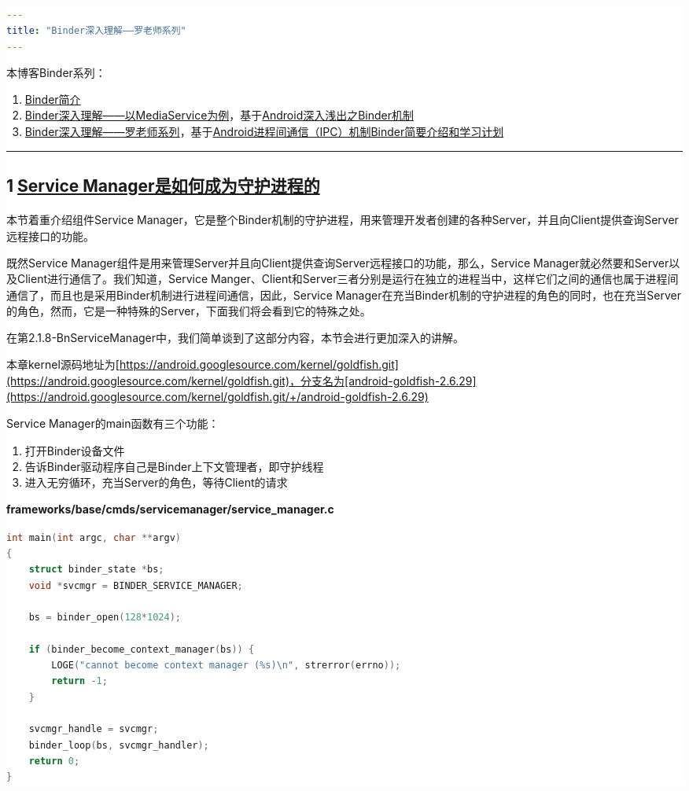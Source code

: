 ```yaml
---
title: "Binder深入理解——罗老师系列"
---
```


本博客Binder系列：

1. [Binder简介](/android/paid/zsxq/week11-binder/)
2. [Binder深入理解——以MediaService为例](/android/framework/binder1-mediaservice/)，基于[Android深入浅出之Binder机制](http://www.cnblogs.com/innost/archive/2011/01/09/1931456.html)
3. [Binder深入理解——罗老师系列](/android/framework/binder2/)，基于[Android进程间通信（IPC）机制Binder简要介绍和学习计划](https://blog.csdn.net/luoshengyang/article/details/6618363)

---

## 1 [Service Manager是如何成为守护进程的](https://blog.csdn.net/luoshengyang/article/details/6621566)  

本节着重介绍组件Service Manager，它是整个Binder机制的守护进程，用来管理开发者创建的各种Server，并且向Client提供查询Server远程接口的功能。  

既然Service Manager组件是用来管理Server并且向Client提供查询Server远程接口的功能，那么，Service Manager就必然要和Server以及Client进行通信了。我们知道，Service Manger、Client和Server三者分别是运行在独立的进程当中，这样它们之间的通信也属于进程间通信了，而且也是采用Binder机制进行进程间通信，因此，Service Manager在充当Binder机制的守护进程的角色的同时，也在充当Server的角色，然而，它是一种特殊的Server，下面我们将会看到它的特殊之处。

在第2.1.8-BnServiceManager中，我们简单谈到了这部分内容，本节会进行更加深入的讲解。  

本章kernel源码地址为[https://android.googlesource.com/kernel/goldfish.git](https://android.googlesource.com/kernel/goldfish.git)，分支名为[android-goldfish-2.6.29](https://android.googlesource.com/kernel/goldfish.git/+/android-goldfish-2.6.29)

Service Manager的main函数有三个功能：

1. 打开Binder设备文件
2. 告诉Binder驱动程序自己是Binder上下文管理者，即守护线程
3. 进入无穷循环，充当Server的角色，等待Client的请求

**frameworks/base/cmds/servicemanager/service_manager.c**

```c
int main(int argc, char **argv)
{
    struct binder_state *bs;
    void *svcmgr = BINDER_SERVICE_MANAGER;

    bs = binder_open(128*1024);

    if (binder_become_context_manager(bs)) {
        LOGE("cannot become context manager (%s)\n", strerror(errno));
        return -1;
    }

    svcmgr_handle = svcmgr;
    binder_loop(bs, svcmgr_handler);
    return 0;
}
```
